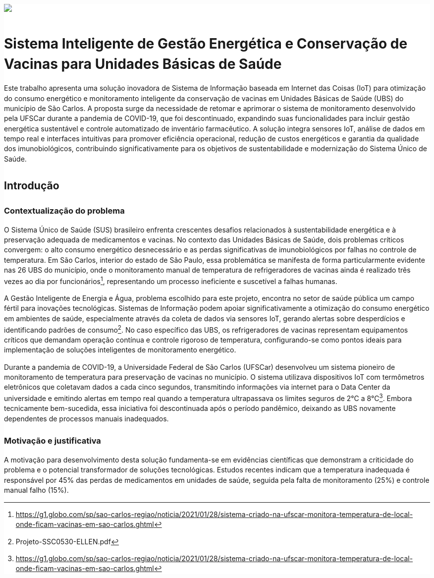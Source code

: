 <img src="https://r2cdn.perplexity.ai/pplx-full-logo-primary-dark%402x.png" class="logo" width="120"/>

# Sistema Inteligente de Gestão Energética e Conservação de Vacinas para Unidades Básicas de Saúde

Este trabalho apresenta uma solução inovadora de Sistema de Informação baseada em Internet das Coisas (IoT) para otimização do consumo energético e monitoramento inteligente da conservação de vacinas em Unidades Básicas de Saúde (UBS) do município de São Carlos. A proposta surge da necessidade de retomar e aprimorar o sistema de monitoramento desenvolvido pela UFSCar durante a pandemia de COVID-19, que foi descontinuado, expandindo suas funcionalidades para incluir gestão energética sustentável e controle automatizado de inventário farmacêutico. A solução integra sensores IoT, análise de dados em tempo real e interfaces intuitivas para promover eficiência operacional, redução de custos energéticos e garantia da qualidade dos imunobiológicos, contribuindo significativamente para os objetivos de sustentabilidade e modernização do Sistema Único de Saúde.

## Introdução

### Contextualização do problema

O Sistema Único de Saúde (SUS) brasileiro enfrenta crescentes desafios relacionados à sustentabilidade energética e à preservação adequada de medicamentos e vacinas. No contexto das Unidades Básicas de Saúde, dois problemas críticos convergem: o alto consumo energético desnecessário e as perdas significativas de imunobiológicos por falhas no controle de temperatura. Em São Carlos, interior do estado de São Paulo, essa problemática se manifesta de forma particularmente evidente nas 26 UBS do município, onde o monitoramento manual de temperatura de refrigeradores de vacinas ainda é realizado três vezes ao dia por funcionários[^8], representando um processo ineficiente e suscetível a falhas humanas.

A Gestão Inteligente de Energia e Água, problema escolhido para este projeto, encontra no setor de saúde pública um campo fértil para inovações tecnológicas. Sistemas de Informação podem apoiar significativamente a otimização do consumo energético em ambientes de saúde, especialmente através da coleta de dados via sensores IoT, gerando alertas sobre desperdícios e identificando padrões de consumo[^1]. No caso específico das UBS, os refrigeradores de vacinas representam equipamentos críticos que demandam operação contínua e controle rigoroso de temperatura, configurando-se como pontos ideais para implementação de soluções inteligentes de monitoramento energético.

Durante a pandemia de COVID-19, a Universidade Federal de São Carlos (UFSCar) desenvolveu um sistema pioneiro de monitoramento de temperatura para preservação de vacinas no município. O sistema utilizava dispositivos IoT com termômetros eletrônicos que coletavam dados a cada cinco segundos, transmitindo informações via internet para o Data Center da universidade e emitindo alertas em tempo real quando a temperatura ultrapassava os limites seguros de 2°C a 8°C[^8]. Embora tecnicamente bem-sucedida, essa iniciativa foi descontinuada após o período pandêmico, deixando as UBS novamente dependentes de processos manuais inadequados.

### Motivação e justificativa

A motivação para desenvolvimento desta solução fundamenta-se em evidências científicas que demonstram a criticidade do problema e o potencial transformador de soluções tecnológicas. Estudos recentes indicam que a temperatura inadequada é responsável por 45% das perdas de medicamentos em unidades de saúde, seguida pela falta de monitoramento (25%) e controle manual falho (15%).


[^1]: Projeto-SSC0530-ELLEN.pdf
[^2]: https://ojs.observatoriolatinoamericano.com/ojs/index.php/olel/article/view/8661
[^3]: https://visaemdebate.incqs.fiocruz.br/index.php/visaemdebate/article/download/2045/1436/13635
[^4]: https://rsdjournal.org/index.php/rsd/article/view/34322
[^5]: https://revistaft.com.br/analise-epidemiologica-da-vacinacao-e-niveis-de-conhecimento-quanto-a-covid-19-na-regiao-metropolitana-de-belem-pa/
[^6]: https://ojs.brazilianjournals.com.br/ojs/index.php/BJHR/article/view/70384
[^7]: https://ojs.observatoriolatinoamericano.com/ojs/index.php/olel/article/view/5332
[^8]: https://g1.globo.com/sp/sao-carlos-regiao/noticia/2021/01/28/sistema-criado-na-ufscar-monitora-temperatura-de-local-onde-ficam-vacinas-em-sao-carlos.ghtml
[^9]: https://www.vencendoacovid19.ufscar.br/arquivos/2-ed-guia-de-vigilancia-epidemiologica-integrada-da-ufscar.pdf
[^10]: https://www.deacear.ufscar.br/ufscar-lanca-aplicativo-de-vigilancia-ativa-em-saude
[^11]: https://www.sibi.ufscar.br/arquivos/cpoi/descricao-epidemiologica-da-covid-19-na-comunidade-ufscar-relativa-ao-periodo-anterior-ao-retorno-ampliado-das-atividades-presenciais-docx.pdf
[^12]: https://www.indrel.com.br/2024/03/armazenamento-de-vacinas-cuidados-essenciais-e-conformidade-com-a-anvisa/
[^13]: https://www.kromaenergia.com.br/gestao-energetica-e-mercado-livre-vem-atraindo-hospitais-para-reducao-de-gastos/
[^14]: https://g1.globo.com/sp/sao-carlos-regiao/noticia/2020/05/11/comite-da-ufscar-analisa-evolucao-do-coronavirus-em-sao-carlos-e-outras-regioes.ghtml
[^15]: https://elbermedical.com.br/gestao/organizar-geladeira-de-vacinas/
[^16]: https://www.saudebusiness.com/artigos/gerenciamento-de-energia-para-aplicacoes-criticas-em-estruturas-hospitalares/
[^17]: https://ojs.brazilianjournals.com.br/ojs/index.php/BRJD/article/view/79169
[^18]: https://rsdjournal.org/index.php/rsd/article/view/41142
[^19]: https://sol.sbc.org.br/index.php/cibse/article/view/28449
[^20]: http://revistas.poli.br/index.php/repa/article/view/2503
[^21]: http://revista.fateclins.edu.br/recite/artigosFinal/edicao0020/artigo0462.pdf
[^22]: https://periodicos.univali.br/index.php/acotb/article/view/19440
[^23]: https://ieeexplore.ieee.org/document/9529396/
[^24]: https://sol.sbc.org.br/index.php/sbcas/article/view/11522
[^25]: https://sensorweb.com.br/gestao-da-iot-na-area-da-saude/
[^26]: https://sensorweb.com.br/iot-para-o-monitoramento-de-temperatura-na-saude/
[^27]: https://pleiade.uniamerica.br/index.php/pleiade/article/view/958
[^28]: https://www.sba.org.br/cba2024/papers/paper_1447.pdf
[^29]: https://www.scielo.br/j/csp/a/m3zV6T44srYDhpxxgSCDgTg/
[^30]: https://www.gov.br/saude/pt-br/assuntos/noticias/2024/maio/ministerio-da-saude-lanca-ferramenta-que-mede-o-nivel-de-maturidade-em-saude-digital-nas-regioes-do-pais
[^31]: https://www.grupocpfl.com.br/noticia/investimento-de-r-200-mil-traz-economia-de-energia-ubs-de-nova-hartz-com-instalacao-de
[^32]: https://ojs.jaff.org.br/ojs/index.php/jaff/article/view/679
[^33]: https://medicinasa.com.br/esg-paperless/
[^34]: https://www.betha.com.br/blog/gestao-de-medicamentos/
[^35]: https://periodicos.pucpr.br/index.php/REBRAE/article/view/13850
[^36]: https://ojs.fho.edu.br:8481/revfho/article/view/133
[^37]: https://ojs.observatoriolatinoamericano.com/ojs/index.php/olel/article/view/3957
[^38]: https://ricts.mundis.pt/index.php/ricts/article/view/22
[^39]: http://ocs.editorial.upv.es/index.php/INNODOCT/INN2019/paper/view/10098
[^40]: https://www.cognitionis.inf.br/index.php/businessjournal/article/view/CBPC2674-6433.2021.001.0001
[^41]: https://commerciare.com.br/as-5-forcas-de-porter-analisando-a-competitividade-no-setor-de-saude/
[^42]: https://rockcontent.com/br/blog/5-forcas-de-porter/
[^43]: https://cibernetsolutions.com.br/estrategia-competitiva-no-mercado-de-saude/
[^44]: https://tiflux.com/blog/ti-verde/
[^45]: https://www.comerc.com.br/panorama/hospitais-podem-economizar-ate-metade-do-valor-pago-na-conta-de-luz-com-investimento-em-eficiencia-energetica
[^46]: https://nexxto.com/manual-de-rede-de-frio-um-resumo-completo-do-documento/
[^47]: https://www.ibm.com/br-pt/think/topics/sustainable-it
[^48]: https://g1.globo.com/pr/parana/especial-publicitario/copel/noticia/2025/01/31/hospitais-do-parana-tem-economia-na-conta-de-luz-com-apoio-da-copel.ghtml
[^49]: https://www.ibm.com/br-pt/think/topics/green-computing
[^50]: https://periodicorease.pro.br/rease/article/view/11866
[^51]: https://seer.pgsskroton.com/index.php/uniciencias/article/view/9034
[^52]: https://recien.com.br/index.php/Recien/article/view/244
[^53]: http://www.abepro.org.br/publicacoes/artigo.asp?e=enegep\&a=2018\&c=35073
[^54]: https://revistafitos.far.fiocruz.br/index.php/revista-fitos/article/view/1617
[^55]: https://www.periodicos.ufam.edu.br/index.php/revSustentabilidade/article/view/16906
[^56]: https://brajets.com/brajets/article/view/1122
[^57]: https://www.gov.br/anvisa/pt-br/assuntos/educacaoepesquisa/webinar/medicamentos/arquivos/2755json-file-1
[^58]: https://opentechgr.com.br/blog/temperatura-de-armazenamento-medicamentos/
[^59]: http://antigo.anvisa.gov.br/resultado-de-busca?p_p_id=101\&p_p_lifecycle=0\&p_p_state=maximized\&p_p_mode=view\&p_p_col_id=column-1\&p_p_col_count=1\&_101_struts_action=%2Fasset_publisher%2Fview_content\&_101_assetEntryId=5500829\&_101_type=content\&_101_groupId=219201\&_101_urlTitle=saiba-como-conservar-medicamentos-em-casa\&inheritRedirect=true
[^60]: https://www.3tc.com.br/blog/armazenamento-de-medicamentos-anvisa/
[^61]: https://www.gov.br/saude/pt-br/composicao/seidigi/rnds
[^62]: https://www.unasus.unifesp.br/biblioteca_virtual/esf/2/unidades_conteudos/unidade14/unidade14.pdf
[^63]: https://pt.wikipedia.org/wiki/Programa_Nacional_de_Imuniza%C3%A7%C3%B5es
[^64]: https://bvsms.saude.gov.br/bvs/saudelegis/anvisa/2002/res0485_19_03_2002.html
[^65]: https://www2.camara.leg.br/atividade-legislativa/comissoes/comissoes-permanentes/cssf/apresentacoes-em-eventos/eventos-2024/04-06-2024-audiencia-publica-cartao-de-identificacao-do-usuario-do-sus-parte-2/apresentacao-robson-matos-ministerio-da-saude/view
[^66]: https://www.reveduc.ufscar.br/index.php/reveduc/article/view/4436
[^67]: https://www.semanticscholar.org/paper/e019d4864d0875f134c858d81298d83a9c9180a0
[^68]: https://rsdjournal.org/index.php/rsd/article/view/23832
[^69]: http://revista.cofen.gov.br/index.php/enfermagem/article/view/4073
[^70]: https://www.soc.ufscar.br/consuni/2022/arquivos/consuni-264/alteracao-plano-pandemia.pdf
[^71]: https://www.vencendoacovid19.ufscar.br/institucional/normas-e-fluxos
[^72]: https://ojs.observatoriolatinoamericano.com/ojs/index.php/olel/article/view/5585
[^73]: https://sol.sbc.org.br/index.php/ercemapi/article/view/30197
[^74]: https://i3csolucoes.com.br/iot-de-temperatura-o-que-e-como-funciona/
[^75]: https://www.edgeiot.com.br/blog/monitoramento-de-temperatura-e-umidade-na-gestao-de-saude
[^76]: https://www.semanticscholar.org/paper/c3407dd9979759414d64f47432c1bcbcfd0348d4
[^77]: https://www.semanticscholar.org/paper/6462770ff9f9340912c7a256fc13b76a8b901f8c
[^78]: https://www.semanticscholar.org/paper/e85679b98ace5bb5a32956f7dbcf6a441ad6e010
[^79]: http://repositorio.unb.br/handle/10482/20400
[^80]: https://www.salesforce.com/br/blog/5-forcas-de-porter/
[^81]: https://fia.com.br/blog/michael-porter/
[^82]: https://news.hidoctor.com.br/p/gestao-da-clinica/planejamento-estrategico/1480505/planilha-como-aplicar-as-5-forcas-de-porter-em-consultorios-guia-estrategico.htm
[^83]: https://www.semanticscholar.org/paper/b10588937e3dda0a44b0b9b5a2119480ffd5ea93
[^84]: https://www.semanticscholar.org/paper/1c0110f23a9ff5c864d22647cc9549eeebc941a6
[^85]: https://www.semanticscholar.org/paper/fc5cf0d86e7d989d2f41a468640cff9386515035
[^86]: https://bvsms.saude.gov.br/bvs/saudelegis/anvisa/2019/rdc0304_17_09_2019.pdf
[^87]: https://ppl-ai-code-interpreter-files.s3.amazonaws.com/web/direct-files/57fdb9016041ef6ddeafe8fc51ac9755/130140a6-7e4f-4f7c-b0ae-eda297e40719/e25aab27.csv
[^88]: https://ppl-ai-code-interpreter-files.s3.amazonaws.com/web/direct-files/57fdb9016041ef6ddeafe8fc51ac9755/130140a6-7e4f-4f7c-b0ae-eda297e40719/9eaf2c2f.csv
[^89]: https://ppl-ai-code-interpreter-files.s3.amazonaws.com/web/direct-files/57fdb9016041ef6ddeafe8fc51ac9755/130140a6-7e4f-4f7c-b0ae-eda297e40719/66cdc0bf.csv